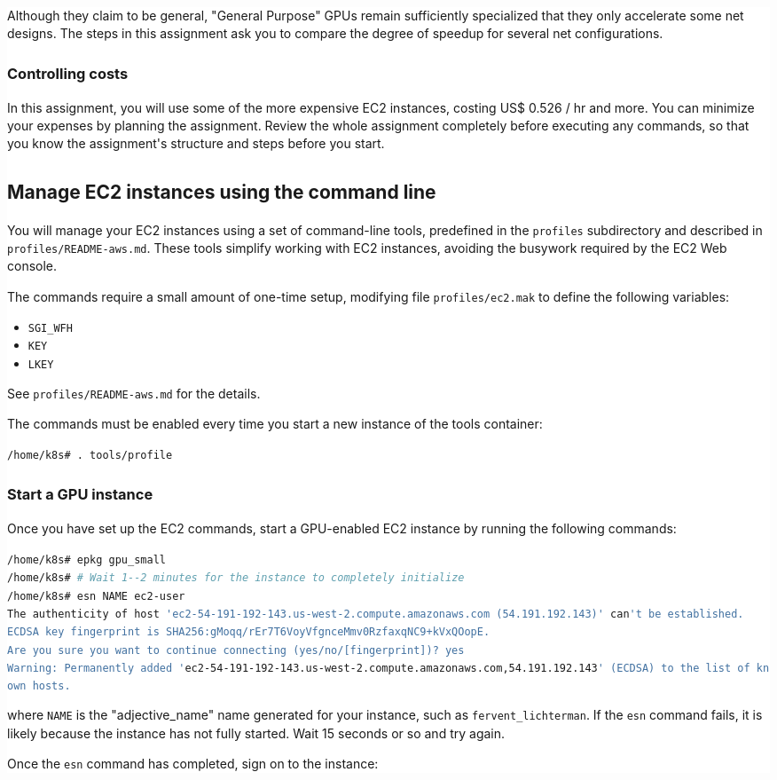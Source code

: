 Although they claim to be general, "General Purpose" GPUs remain
sufficiently specialized that they only accelerate some net
designs. The steps in this assignment ask you to compare the degree of
speedup for several net configurations.

### Controlling costs

In this assignment, you will use some of the more expensive EC2 instances, costing US$&nbsp;0.526&nbsp;/&nbsp;hr and more. You can minimize your expenses by planning the assignment. Review the whole assignment completely before executing any commands, so that you know the assignment's structure and steps before you start.

## Manage EC2 instances using the command line

You will manage your EC2 instances using a set of command-line tools, predefined in the `profiles` subdirectory and described in `profiles/README-aws.md`. These tools simplify working with EC2 instances, avoiding the busywork required by the EC2 Web console.

The commands require a small amount of one-time setup, modifying file `profiles/ec2.mak` to define the following variables:

  * `SGI_WFH`
  * `KEY`
  * `LKEY`

See `profiles/README-aws.md` for the details.

The commands must be enabled every time you start a new instance of the tools container:

~~~bash
/home/k8s# . tools/profile
~~~

### Start a GPU instance

Once you have set up the EC2 commands, start a GPU-enabled EC2 instance
by running the following commands:

~~~bash
/home/k8s# epkg gpu_small
/home/k8s# # Wait 1--2 minutes for the instance to completely initialize
/home/k8s# esn NAME ec2-user
The authenticity of host 'ec2-54-191-192-143.us-west-2.compute.amazonaws.com (54.191.192.143)' can't be established.
ECDSA key fingerprint is SHA256:gMoqq/rEr7T6VoyVfgnceMmv0RzfaxqNC9+kVxQOopE.
Are you sure you want to continue connecting (yes/no/[fingerprint])? yes
Warning: Permanently added 'ec2-54-191-192-143.us-west-2.compute.amazonaws.com,54.191.192.143' (ECDSA) to the list of known hosts.
~~~

where `NAME` is the "adjective_name" name generated for your instance,
such as `fervent_lichterman`.  If the `esn` command fails, it is likely because the instance
has not fully started. Wait 15 seconds or so and try again.

Once the `esn` command has completed, sign on to the instance:
